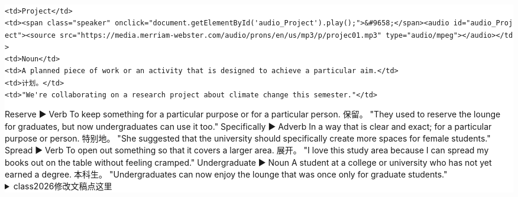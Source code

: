     <td>Project</td>
    <td><span class="speaker" onclick="document.getElementById('audio_Project').play();">&#9658;</span><audio id="audio_Project"><source src="https://media.merriam-webster.com/audio/prons/en/us/mp3/p/projec01.mp3" type="audio/mpeg"></audio></td>
    <td>Noun</td>
    <td>A planned piece of work or an activity that is designed to achieve a particular aim.</td>
    <td>计划。</td>
    <td>"We're collaborating on a research project about climate change this semester."</td>
</tr>
<tr>
    <td>Reserve</td>
    <td><span class="speaker" onclick="document.getElementById('audio_Reserve').play();">&#9658;</span><audio id="audio_Reserve"><source src="https://media.merriam-webster.com/audio/prons/en/us/mp3/r/reserv03.mp3" type="audio/mpeg"></audio></td>
    <td>Verb</td>
    <td>To keep something for a particular purpose or for a particular person.</td>
    <td>保留。</td>
    <td>"They used to reserve the lounge for graduates, but now undergraduates can use it too."</td>
</tr>
<tr>
    <td>Specifically</td>
    <td><span class="speaker" onclick="document.getElementById('audio_Specifically').play();">&#9658;</span><audio id="audio_Specifically"><source src="https://media.merriam-webster.com/audio/prons/en/us/mp3/s/specif02.mp3" type="audio/mpeg"></audio></td>
    <td>Adverb</td>
    <td>In a way that is clear and exact; for a particular purpose or person.</td>
    <td>特别地。</td>
    <td>"She suggested that the university should specifically create more spaces for female students."</td>
</tr>
<tr>
    <td>Spread</td>
    <td><span class="speaker" onclick="document.getElementById('audio_Spread').play();">&#9658;</span><audio id="audio_Spread"><source src="https://media.merriam-webster.com/audio/prons/en/us/mp3/s/spread01.mp3" type="audio/mpeg"></audio></td>
    <td>Verb</td>
    <td>To open out something so that it covers a larger area.</td>
    <td>展开。</td>
    <td>"I love this study area because I can spread my books out on the table without feeling cramped."</td>
</tr>
<tr>
    <td>Undergraduate</td>
    <td><span class="speaker" onclick="document.getElementById('audio_Undergraduate').play();">&#9658;</span><audio id="audio_Undergraduate"><source src="https://media.merriam-webster.com/audio/prons/en/us/mp3/u/underg06.mp3" type="audio/mpeg"></audio></td>
    <td>Noun</td>
    <td>A student at a college or university who has not yet earned a degree.</td>
    <td>本科生。</td>
    <td>"Undergraduates can now enjoy the lounge that was once only for graduate students."</td>
</tr>
    </table>
</body>
</html>


<details><summary>class2026修改文稿点这里</summary></details>
